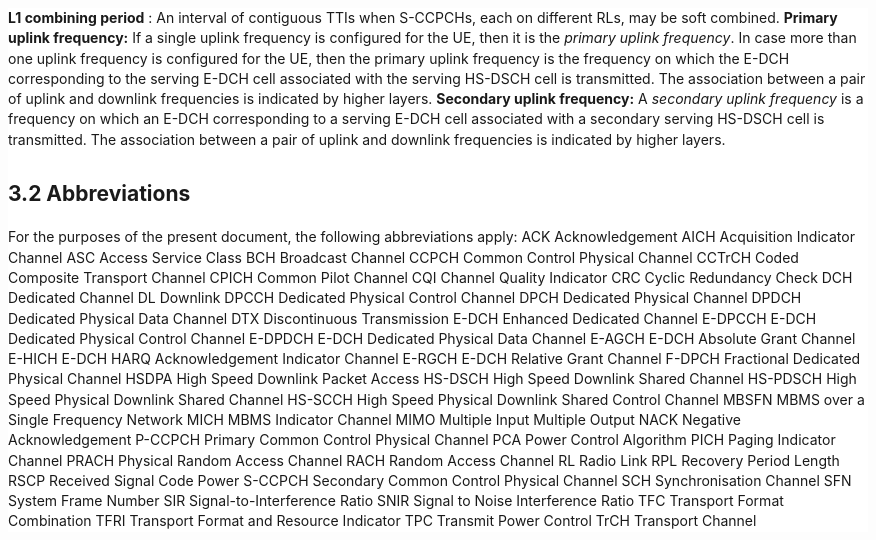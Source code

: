 **L1 combining period** : An interval of contiguous TTIs when S-CCPCHs, each
on different RLs, may be soft combined.
**Primary uplink frequency:** If a single uplink frequency is configured for
the UE, then it is the _primary uplink frequency_. In case more than one
uplink frequency is configured for the UE, then the primary uplink frequency
is the frequency on which the E-DCH corresponding to the serving E-DCH cell
associated with the serving HS-DSCH cell is transmitted. The association
between a pair of uplink and downlink frequencies is indicated by higher
layers.
**Secondary uplink frequency:** A _secondary uplink frequency_ is a frequency
on which an E-DCH corresponding to a serving E-DCH cell associated with a
secondary serving HS-DSCH cell is transmitted. The association between a pair
of uplink and downlink frequencies is indicated by higher layers.
## 3.2 Abbreviations
For the purposes of the present document, the following abbreviations apply:
ACK Acknowledgement
AICH Acquisition Indicator Channel
ASC Access Service Class
BCH Broadcast Channel
CCPCH Common Control Physical Channel
CCTrCH Coded Composite Transport Channel
CPICH Common Pilot Channel
CQI Channel Quality Indicator
CRC Cyclic Redundancy Check
DCH Dedicated Channel
DL Downlink
DPCCH Dedicated Physical Control Channel
DPCH Dedicated Physical Channel
DPDCH Dedicated Physical Data Channel
DTX Discontinuous Transmission
E-DCH Enhanced Dedicated Channel
E-DPCCH E-DCH Dedicated Physical Control Channel
E-DPDCH E-DCH Dedicated Physical Data Channel
E-AGCH E-DCH Absolute Grant Channel
E-HICH E-DCH HARQ Acknowledgement Indicator Channel
E-RGCH E-DCH Relative Grant Channel
F-DPCH Fractional Dedicated Physical Channel
HSDPA High Speed Downlink Packet Access
HS-DSCH High Speed Downlink Shared Channel
HS-PDSCH High Speed Physical Downlink Shared Channel
HS-SCCH High Speed Physical Downlink Shared Control Channel
MBSFN MBMS over a Single Frequency Network
MICH MBMS Indicator Channel
MIMO Multiple Input Multiple Output
NACK Negative Acknowledgement
P-CCPCH Primary Common Control Physical Channel
PCA Power Control Algorithm
PICH Paging Indicator Channel
PRACH Physical Random Access Channel
RACH Random Access Channel
RL Radio Link
RPL Recovery Period Length
RSCP Received Signal Code Power
S-CCPCH Secondary Common Control Physical Channel
SCH Synchronisation Channel
SFN System Frame Number
SIR Signal-to-Interference Ratio
SNIR Signal to Noise Interference Ratio
TFC Transport Format Combination
TFRI Transport Format and Resource Indicator
TPC Transmit Power Control
TrCH Transport Channel